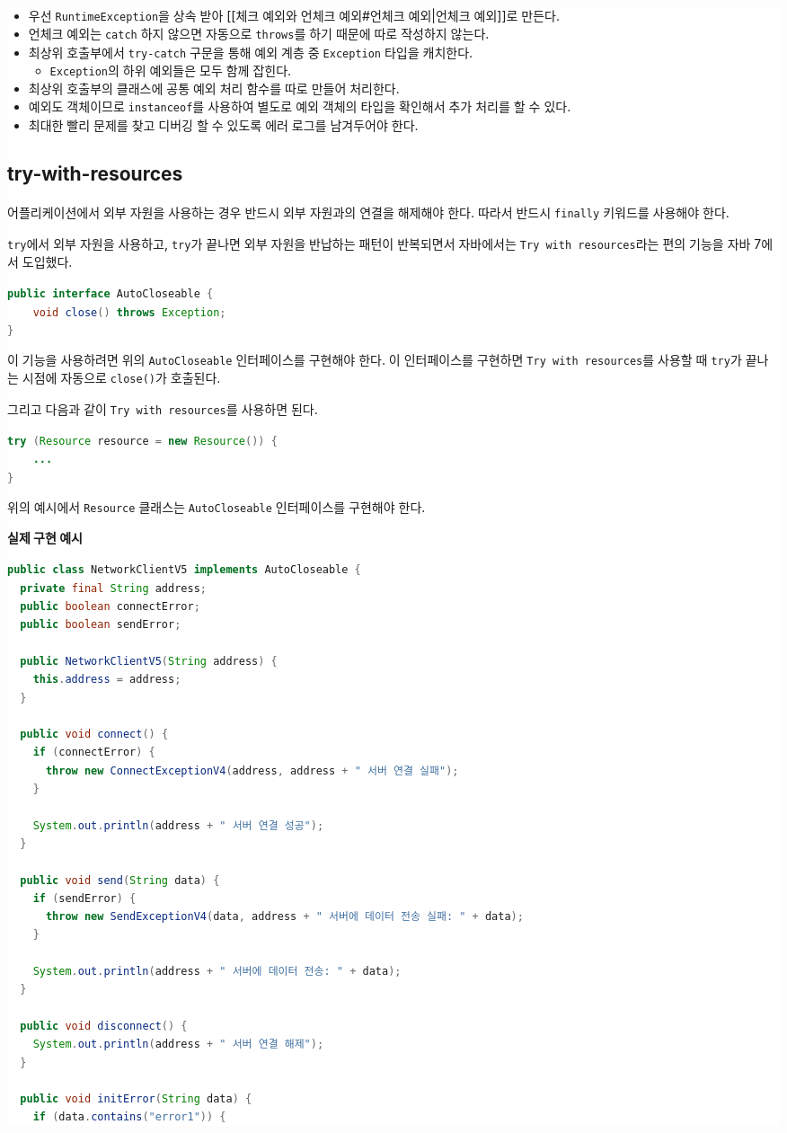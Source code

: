 - 우선 `RuntimeException`을 상속 받아 [[체크 예외와 언체크 예외#언체크 예외|언체크 예외]]로 만든다.
- 언체크 예외는 `catch` 하지 않으면 자동으로 `throws`를 하기 때문에 따로 작성하지 않는다.
- 최상위 호출부에서 `try-catch` 구문을 통해 예외 계층 중 `Exception` 타입을 캐치한다.
  - `Exception`의 하위 예외들은 모두 함께 잡힌다.
- 최상위 호출부의 클래스에 공통 예외 처리 함수를 따로 만들어 처리한다.
- 예외도 객체이므로 `instanceof`를 사용하여 별도로 예외 객체의 타입을 확인해서 추가 처리를 할 수 있다.
- 최대한 빨리 문제를 찾고 디버깅 할 수 있도록 에러 로그를 남겨두어야 한다.

## try-with-resources

어플리케이션에서 외부 자원을 사용하는 경우 반드시 외부 자원과의 연결을 해제해야 한다. 따라서 반드시 `finally` 키워드를 사용해야 한다.

`try`에서 외부 자원을 사용하고, `try`가 끝나면 외부 자원을 반납하는 패턴이 반복되면서 자바에서는 `Try with resources`라는 편의 기능을 자바 7에서 도입했다.

```java title="AutoCloseable.java"
public interface AutoCloseable {
	void close() throws Exception;
}
```

이 기능을 사용하려면 위의 `AutoCloseable` 인터페이스를 구현해야 한다. 이 인터페이스를 구현하면 `Try with resources`를 사용할 때 `try`가 끝나는 시점에 자동으로 `close()`가 호출된다.

그리고 다음과 같이 `Try with resources`를 사용하면 된다.

```java title="Try with resources 사용 예시"
try (Resource resource = new Resource()) {
	...
}
```

위의 예시에서 `Resource` 클래스는 `AutoCloseable` 인터페이스를 구현해야 한다.

**실제 구현 예시**

```java title="NetworkClientV5.java"
public class NetworkClientV5 implements AutoCloseable {
  private final String address;
  public boolean connectError;
  public boolean sendError;

  public NetworkClientV5(String address) {
    this.address = address;
  }

  public void connect() {
    if (connectError) {
      throw new ConnectExceptionV4(address, address + " 서버 연결 실패");
    }

    System.out.println(address + " 서버 연결 성공");
  }

  public void send(String data) {
    if (sendError) {
      throw new SendExceptionV4(data, address + " 서버에 데이터 전송 실패: " + data);
    }

    System.out.println(address + " 서버에 데이터 전송: " + data);
  }

  public void disconnect() {
    System.out.println(address + " 서버 연결 해제");
  }

  public void initError(String data) {
    if (data.contains("error1")) {
```
